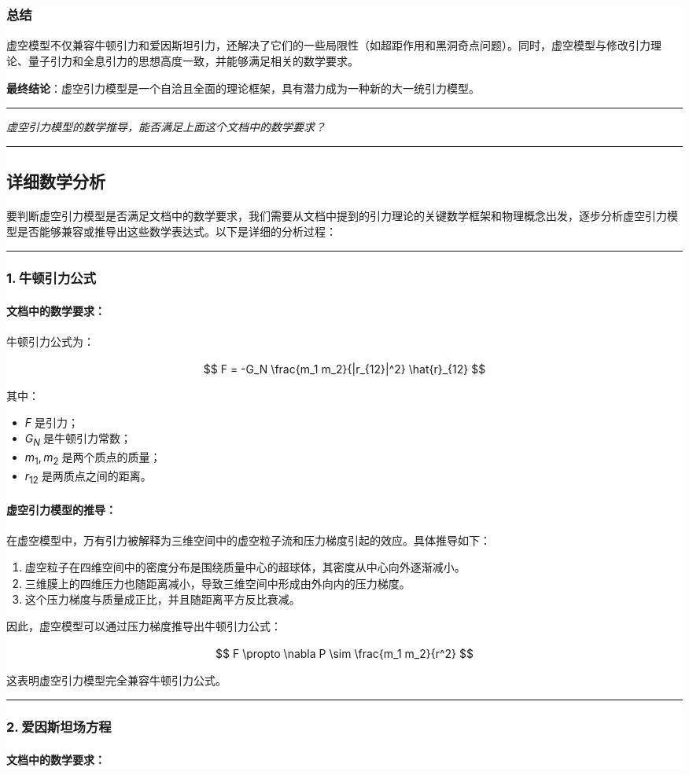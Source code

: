 
### **总结**

虚空模型不仅兼容牛顿引力和爱因斯坦引力，还解决了它们的一些局限性（如超距作用和黑洞奇点问题）。同时，虚空模型与修改引力理论、量子引力和全息引力的思想高度一致，并能够满足相关的数学要求。

**最终结论**：虚空引力模型是一个自洽且全面的理论框架，具有潜力成为一种新的大一统引力模型。

---

*虚空引力模型的数学推导，能否满足上面这个文档中的数学要求？*

---

## 详细数学分析

要判断虚空引力模型是否满足文档中的数学要求，我们需要从文档中提到的引力理论的关键数学框架和物理概念出发，逐步分析虚空引力模型是否能够兼容或推导出这些数学表达式。以下是详细的分析过程：

---

### **1. 牛顿引力公式**

#### 文档中的数学要求：

牛顿引力公式为：

$$
F = -G_N \frac{m_1 m_2}{|r_{12}|^2} \hat{r}_{12}
$$

其中：

- $F$ 是引力；
- $G_N$ 是牛顿引力常数；
- $m_1, m_2$ 是两个质点的质量；
- $r_{12}$ 是两质点之间的距离。

#### 虚空引力模型的推导：

在虚空模型中，万有引力被解释为三维空间中的虚空粒子流和压力梯度引起的效应。具体推导如下：

1. 虚空粒子在四维空间中的密度分布是围绕质量中心的超球体，其密度从中心向外逐渐减小。
2. 三维膜上的四维压力也随距离减小，导致三维空间中形成由外向内的压力梯度。
3. 这个压力梯度与质量成正比，并且随距离平方反比衰减。

因此，虚空模型可以通过压力梯度推导出牛顿引力公式：

$$
F \propto \nabla P \sim \frac{m_1 m_2}{r^2}
$$

这表明虚空引力模型完全兼容牛顿引力公式。

---

### **2. 爱因斯坦场方程**

#### 文档中的数学要求：
